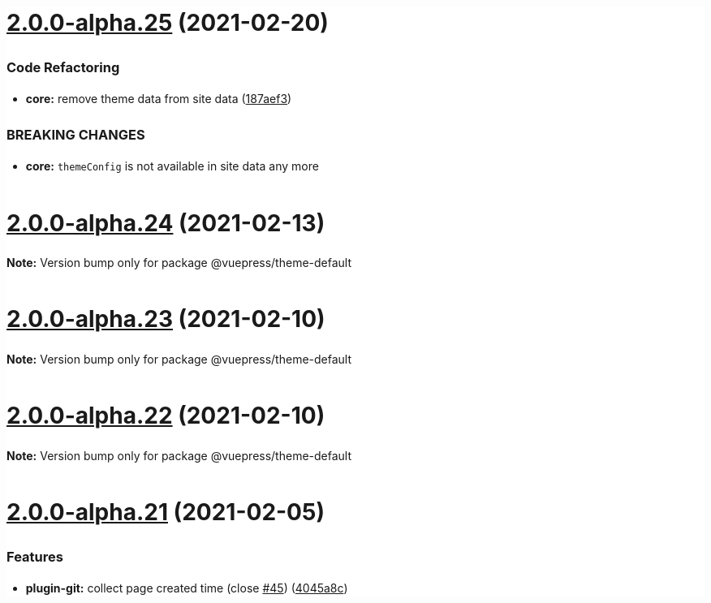 


# [2.0.0-alpha.25](https://github.com/vuepress/vuepress-next/compare/v2.0.0-alpha.24...v2.0.0-alpha.25) (2021-02-20)


### Code Refactoring

* **core:** remove theme data from site data ([187aef3](https://github.com/vuepress/vuepress-next/commit/187aef36607efc62d7b2d5c773553f89685cf64c))


### BREAKING CHANGES

* **core:** `themeConfig` is not available in site data any more





# [2.0.0-alpha.24](https://github.com/vuepress/vuepress-next/compare/v2.0.0-alpha.23...v2.0.0-alpha.24) (2021-02-13)

**Note:** Version bump only for package @vuepress/theme-default





# [2.0.0-alpha.23](https://github.com/vuepress/vuepress-next/compare/v2.0.0-alpha.22...v2.0.0-alpha.23) (2021-02-10)

**Note:** Version bump only for package @vuepress/theme-default





# [2.0.0-alpha.22](https://github.com/vuepress/vuepress-next/compare/v2.0.0-alpha.21...v2.0.0-alpha.22) (2021-02-10)

**Note:** Version bump only for package @vuepress/theme-default





# [2.0.0-alpha.21](https://github.com/vuepress/vuepress-next/compare/v2.0.0-alpha.20...v2.0.0-alpha.21) (2021-02-05)


### Features

* **plugin-git:** collect page created time (close [#45](https://github.com/vuepress/vuepress-next/issues/45)) ([4045a8c](https://github.com/vuepress/vuepress-next/commit/4045a8c1ab591dbbb0303aa43c6d13bf248d995c))
